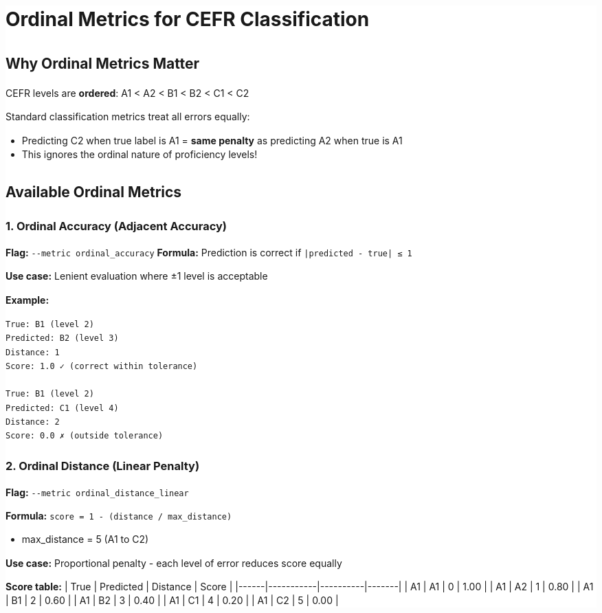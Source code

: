 # Ordinal Metrics for CEFR Classification

## Why Ordinal Metrics Matter

CEFR levels are **ordered**: A1 < A2 < B1 < B2 < C1 < C2

Standard classification metrics treat all errors equally:
- Predicting C2 when true label is A1 = **same penalty** as predicting A2 when true is A1
- This ignores the ordinal nature of proficiency levels!

## Available Ordinal Metrics

### 1. Ordinal Accuracy (Adjacent Accuracy)
**Flag:** `--metric ordinal_accuracy`
**Formula:** Prediction is correct if `|predicted - true| ≤ 1`

**Use case:** Lenient evaluation where ±1 level is acceptable

**Example:**
```
True: B1 (level 2)
Predicted: B2 (level 3)
Distance: 1
Score: 1.0 ✓ (correct within tolerance)

True: B1 (level 2)
Predicted: C1 (level 4)
Distance: 2
Score: 0.0 ✗ (outside tolerance)
```

### 2. Ordinal Distance (Linear Penalty)
**Flag:** `--metric ordinal_distance_linear`

**Formula:** `score = 1 - (distance / max_distance)`
- max_distance = 5 (A1 to C2)

**Use case:** Proportional penalty - each level of error reduces score equally

**Score table:**
| True | Predicted | Distance | Score |
|------|-----------|----------|-------|
| A1 | A1 | 0 | 1.00 |
| A1 | A2 | 1 | 0.80 |
| A1 | B1 | 2 | 0.60 |
| A1 | B2 | 3 | 0.40 |
| A1 | C1 | 4 | 0.20 |
| A1 | C2 | 5 | 0.00 |
